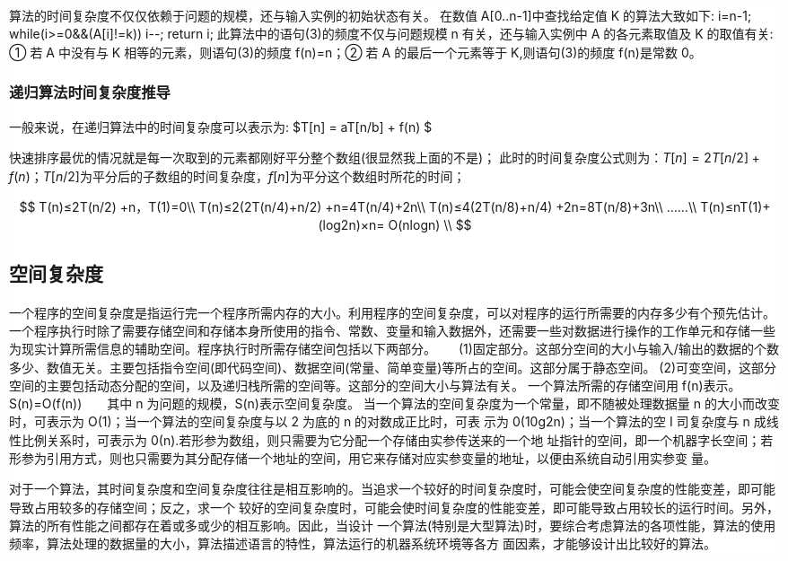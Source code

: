 算法的时间复杂度不仅仅依赖于问题的规模，还与输入实例的初始状态有关。
在数值 A[0..n-1]中查找给定值 K 的算法大致如下:
i=n-1;
while(i>=0&&(A[i]!=k))
i--;
return i;
此算法中的语句(3)的频度不仅与问题规模 n 有关，还与输入实例中 A 的各元素取值及 K 的取值有关: ① 若 A 中没有与 K 相等的元素，则语句(3)的频度 f(n)=n；② 若 A 的最后一个元素等于 K,则语句(3)的频度 f(n)是常数 0。

### 递归算法时间复杂度推导

一般来说，在递归算法中的时间复杂度可以表示为:
$T[n] = aT[n/b] + f(n) $

快速排序最优的情况就是每一次取到的元素都刚好平分整个数组(很显然我上面的不是)；
此时的时间复杂度公式则为：$T[n] = 2T[n/2] + f(n)$；$T[n/2]$为平分后的子数组的时间复杂度，$f[n]$为平分这个数组时所花的时间；

$$
  T(n)≤2T(n/2) +n，T(1)=0\\
  T(n)≤2(2T(n/4)+n/2) +n=4T(n/4)+2n\\
  T(n)≤4(2T(n/8)+n/4) +2n=8T(n/8)+3n\\
  ……\\
  T(n)≤nT(1)+(log2n)×n= O(nlogn) \\
$$

## 空间复杂度

一个程序的空间复杂度是指运行完一个程序所需内存的大小。利用程序的空间复杂度，可以对程序的运行所需要的内存多少有个预先估计。一个程序执行时除了需要存储空间和存储本身所使用的指令、常数、变量和输入数据外，还需要一些对数据进行操作的工作单元和存储一些为现实计算所需信息的辅助空间。程序执行时所需存储空间包括以下两部分。　　
(1)固定部分。这部分空间的大小与输入/输出的数据的个数多少、数值无关。主要包括指令空间(即代码空间)、数据空间(常量、简单变量)等所占的空间。这部分属于静态空间。
(2)可变空间，这部分空间的主要包括动态分配的空间，以及递归栈所需的空间等。这部分的空间大小与算法有关。
一个算法所需的存储空间用 f(n)表示。S(n)=O(f(n))　　其中 n 为问题的规模，S(n)表示空间复杂度。
当一个算法的空间复杂度为一个常量，即不随被处理数据量 n 的大小而改变时，可表示为 O(1)；当一个算法的空间复杂度与以 2 为底的 n 的对数成正比时，可表 示为 0(10g2n)；当一个算法的空 I 司复杂度与 n 成线性比例关系时，可表示为 0(n).若形参为数组，则只需要为它分配一个存储由实参传送来的一个地 址指针的空间，即一个机器字长空间；若形参为引用方式，则也只需要为其分配存储一个地址的空间，用它来存储对应实参变量的地址，以便由系统自动引用实参变 量。

对于一个算法，其时间复杂度和空间复杂度往往是相互影响的。当追求一个较好的时间复杂度时，可能会使空间复杂度的性能变差，即可能导致占用较多的存储空间；反之，求一个 较好的空间复杂度时，可能会使时间复杂度的性能变差，即可能导致占用较长的运行时间。另外，算法的所有性能之间都存在着或多或少的相互影响。因此，当设计 一个算法(特别是大型算法)时，要综合考虑算法的各项性能，算法的使用频率，算法处理的数据量的大小，算法描述语言的特性，算法运行的机器系统环境等各方 面因素，才能够设计出比较好的算法。

[1]: http://www.infoq.com/cn/articles/serialization-and-deserialization?utm_campaign=infoq_content&
[2]: http://jwt.io/
[3]: http://blog.rainy.im/2015/06/10/react-jwt-pretty-good-practice/
